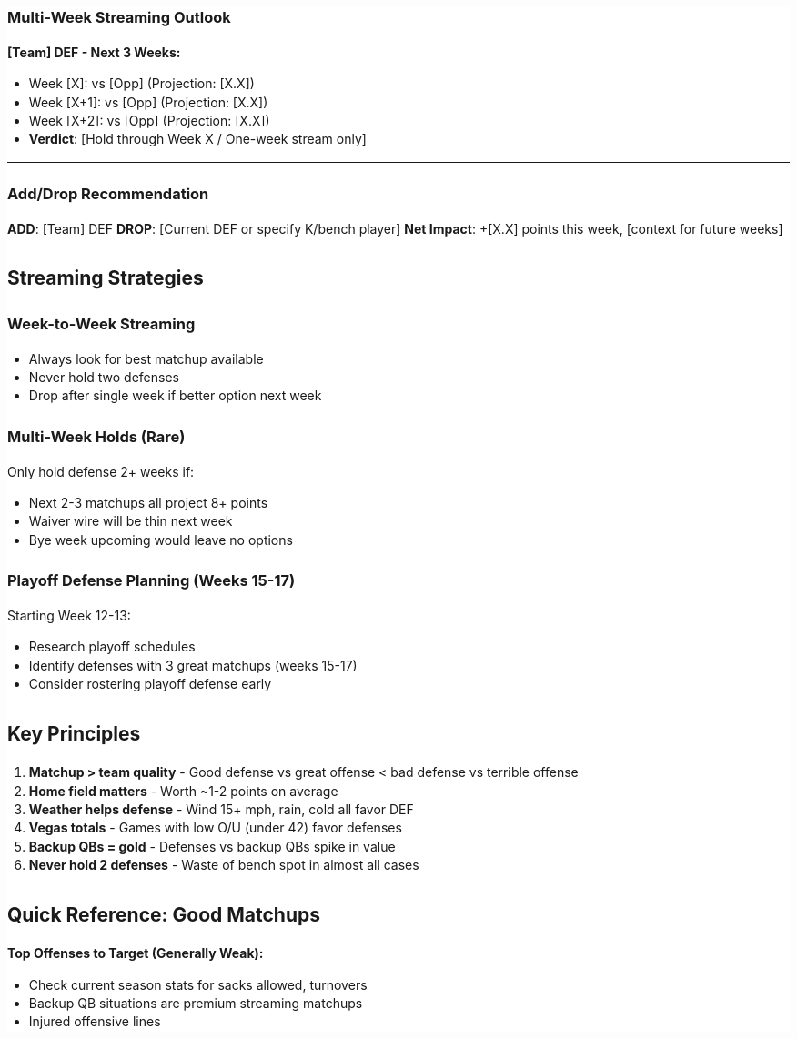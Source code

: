 
### Multi-Week Streaming Outlook

**[Team] DEF - Next 3 Weeks:**
- Week [X]: vs [Opp] (Projection: [X.X])
- Week [X+1]: vs [Opp] (Projection: [X.X])
- Week [X+2]: vs [Opp] (Projection: [X.X])
- **Verdict**: [Hold through Week X / One-week stream only]

---

### Add/Drop Recommendation

**ADD**: [Team] DEF
**DROP**: [Current DEF or specify K/bench player]
**Net Impact**: +[X.X] points this week, [context for future weeks]

## Streaming Strategies

### Week-to-Week Streaming
- Always look for best matchup available
- Never hold two defenses
- Drop after single week if better option next week

### Multi-Week Holds (Rare)
Only hold defense 2+ weeks if:
- Next 2-3 matchups all project 8+ points
- Waiver wire will be thin next week
- Bye week upcoming would leave no options

### Playoff Defense Planning (Weeks 15-17)
Starting Week 12-13:
- Research playoff schedules
- Identify defenses with 3 great matchups (weeks 15-17)
- Consider rostering playoff defense early

## Key Principles

1. **Matchup > team quality** - Good defense vs great offense < bad defense vs terrible offense
2. **Home field matters** - Worth ~1-2 points on average
3. **Weather helps defense** - Wind 15+ mph, rain, cold all favor DEF
4. **Vegas totals** - Games with low O/U (under 42) favor defenses
5. **Backup QBs = gold** - Defenses vs backup QBs spike in value
6. **Never hold 2 defenses** - Waste of bench spot in almost all cases

## Quick Reference: Good Matchups

**Top Offenses to Target (Generally Weak):**
- Check current season stats for sacks allowed, turnovers
- Backup QB situations are premium streaming matchups
- Injured offensive lines
